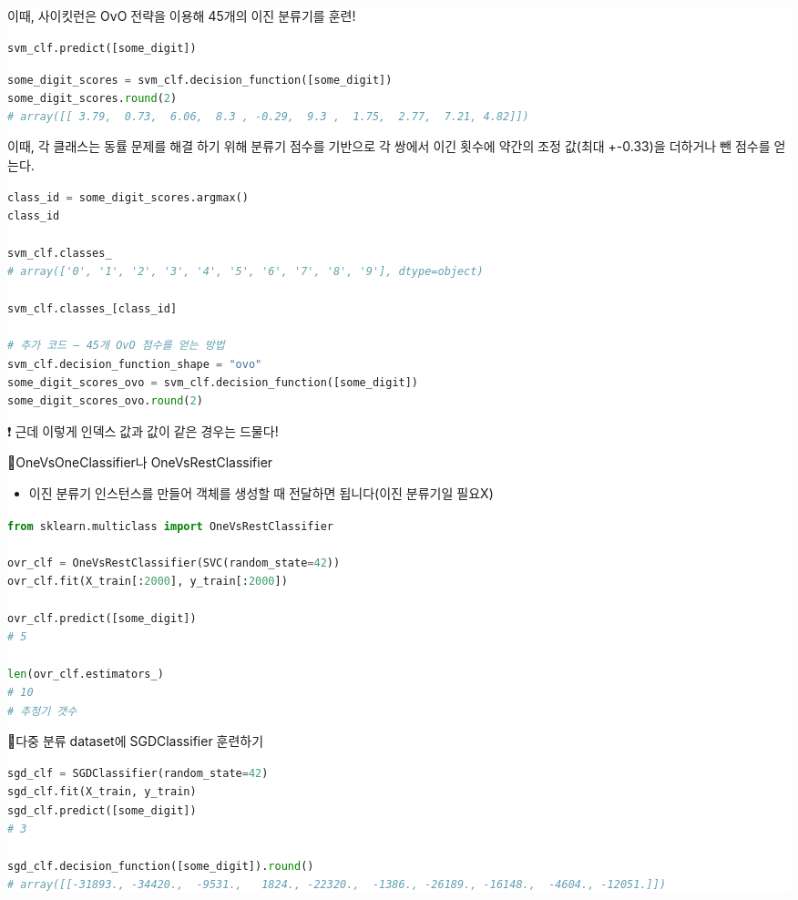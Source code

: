 이때, 사이킷런은 OvO 전략을 이용해 45개의 이진 분류기를 훈련!

```py
svm_clf.predict([some_digit])
```
```py
some_digit_scores = svm_clf.decision_function([some_digit])
some_digit_scores.round(2)
# array([[ 3.79,  0.73,  6.06,  8.3 , -0.29,  9.3 ,  1.75,  2.77,  7.21, 4.82]])
```

이때, 각 클래스는 동률 문제를 해결 하기 위해 분류기 점수를 기반으로 각 쌍에서 이긴 횟수에 약간의 조정 값(최대 +-0.33)을 더하거나 뺀 점수를 얻는다.

```py
class_id = some_digit_scores.argmax()
class_id

svm_clf.classes_
# array(['0', '1', '2', '3', '4', '5', '6', '7', '8', '9'], dtype=object)

svm_clf.classes_[class_id]

# 추가 코드 – 45개 OvO 점수를 얻는 방법
svm_clf.decision_function_shape = "ovo"
some_digit_scores_ovo = svm_clf.decision_function([some_digit])
some_digit_scores_ovo.round(2)
```
❗ 근데 이렇게 인덱스 값과 값이 같은 경우는 드물다!

🔖OneVsOneClassifier나 OneVsRestClassifier

- 이진 분류기 인스턴스를 만들어 객체를 생성할 때 전달하면 됩니다(이진 분류기일 필요X)

```py
from sklearn.multiclass import OneVsRestClassifier

ovr_clf = OneVsRestClassifier(SVC(random_state=42))
ovr_clf.fit(X_train[:2000], y_train[:2000])

ovr_clf.predict([some_digit])
# 5

len(ovr_clf.estimators_)
# 10
# 추정기 갯수
```

🔖다중 분류 dataset에 SGDClassifier 훈련하기

```py
sgd_clf = SGDClassifier(random_state=42)
sgd_clf.fit(X_train, y_train)
sgd_clf.predict([some_digit])
# 3

sgd_clf.decision_function([some_digit]).round()
# array([[-31893., -34420.,  -9531.,   1824., -22320.,  -1386., -26189., -16148.,  -4604., -12051.]])
```
